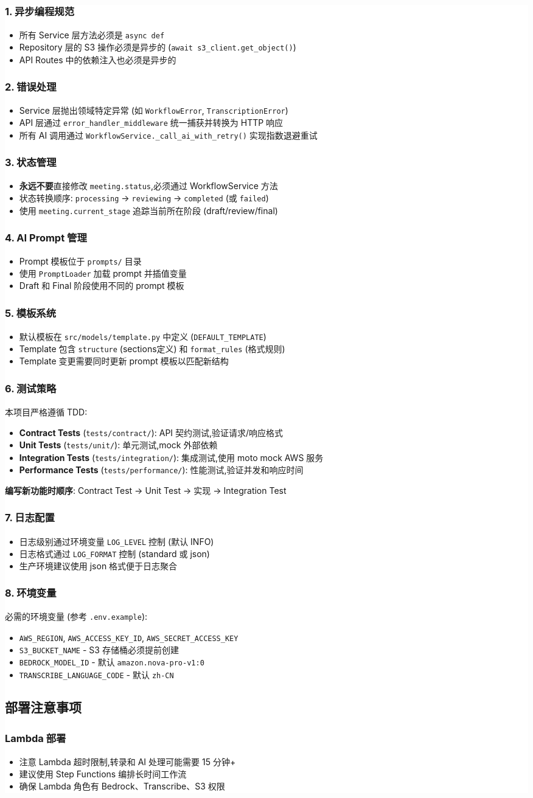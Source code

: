 ### 1. 异步编程规范
- 所有 Service 层方法必须是 `async def`
- Repository 层的 S3 操作必须是异步的 (`await s3_client.get_object()`)
- API Routes 中的依赖注入也必须是异步的

### 2. 错误处理
- Service 层抛出领域特定异常 (如 `WorkflowError`, `TranscriptionError`)
- API 层通过 `error_handler_middleware` 统一捕获并转换为 HTTP 响应
- 所有 AI 调用通过 `WorkflowService._call_ai_with_retry()` 实现指数退避重试

### 3. 状态管理
- **永远不要**直接修改 `meeting.status`,必须通过 WorkflowService 方法
- 状态转换顺序: `processing` → `reviewing` → `completed` (或 `failed`)
- 使用 `meeting.current_stage` 追踪当前所在阶段 (draft/review/final)

### 4. AI Prompt 管理
- Prompt 模板位于 `prompts/` 目录
- 使用 `PromptLoader` 加载 prompt 并插值变量
- Draft 和 Final 阶段使用不同的 prompt 模板

### 5. 模板系统
- 默认模板在 `src/models/template.py` 中定义 (`DEFAULT_TEMPLATE`)
- Template 包含 `structure` (sections定义) 和 `format_rules` (格式规则)
- Template 变更需要同时更新 prompt 模板以匹配新结构

### 6. 测试策略
本项目严格遵循 TDD:
- **Contract Tests** (`tests/contract/`): API 契约测试,验证请求/响应格式
- **Unit Tests** (`tests/unit/`): 单元测试,mock 外部依赖
- **Integration Tests** (`tests/integration/`): 集成测试,使用 moto mock AWS 服务
- **Performance Tests** (`tests/performance/`): 性能测试,验证并发和响应时间

**编写新功能时顺序**: Contract Test → Unit Test → 实现 → Integration Test

### 7. 日志配置
- 日志级别通过环境变量 `LOG_LEVEL` 控制 (默认 INFO)
- 日志格式通过 `LOG_FORMAT` 控制 (standard 或 json)
- 生产环境建议使用 json 格式便于日志聚合

### 8. 环境变量
必需的环境变量 (参考 `.env.example`):
- `AWS_REGION`, `AWS_ACCESS_KEY_ID`, `AWS_SECRET_ACCESS_KEY`
- `S3_BUCKET_NAME` - S3 存储桶必须提前创建
- `BEDROCK_MODEL_ID` - 默认 `amazon.nova-pro-v1:0`
- `TRANSCRIBE_LANGUAGE_CODE` - 默认 `zh-CN`

## 部署注意事项

### Lambda 部署
- 注意 Lambda 超时限制,转录和 AI 处理可能需要 15 分钟+
- 建议使用 Step Functions 编排长时间工作流
- 确保 Lambda 角色有 Bedrock、Transcribe、S3 权限

